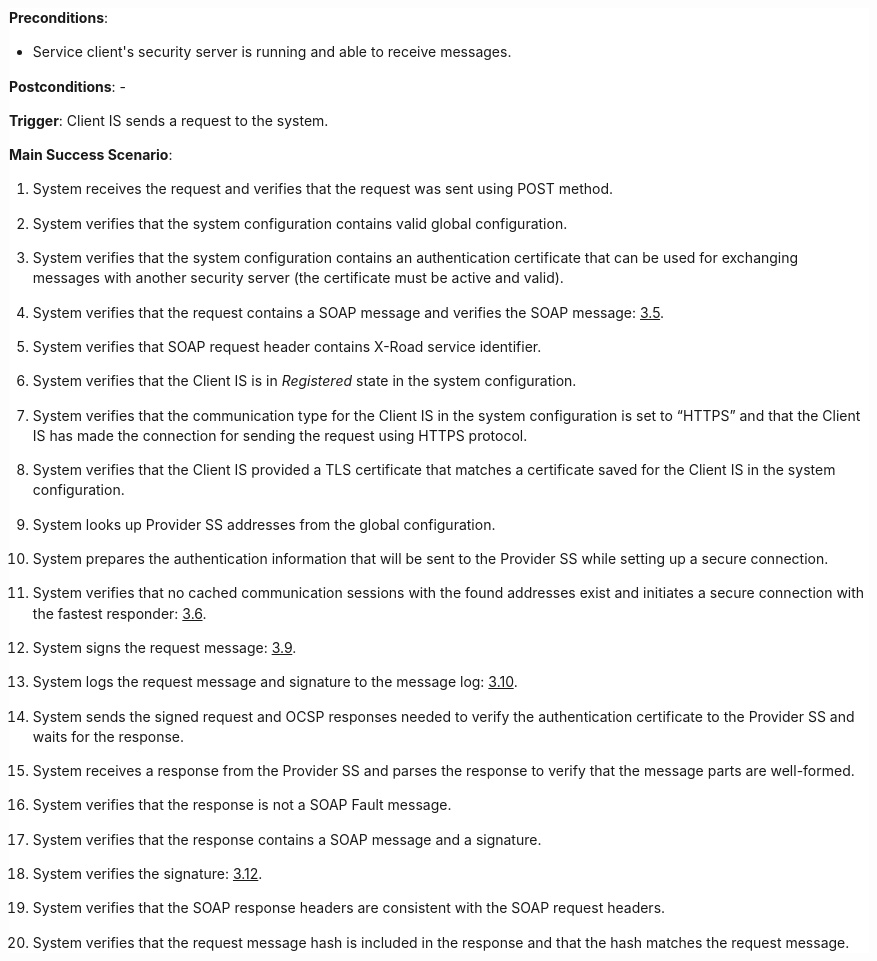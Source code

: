 **Preconditions**:

-   Service client's security server is running and able to receive messages.

**Postconditions**: -

**Trigger**: Client IS sends a request to the system.

**Main Success Scenario**:

1.  System receives the request and verifies that the request was sent using POST method.

2.  System verifies that the system configuration contains valid global configuration.

3.  System verifies that the system configuration contains an authentication certificate that can be used for exchanging messages with another security server (the certificate must be active and valid).

4.  System verifies that the request contains a SOAP message and verifies the SOAP message: [3.5](#35-uc-mess_04-verify-soap-message).

5.  System verifies that SOAP request header contains X-Road service identifier.

6.  System verifies that the Client IS is in *Registered* state in the system configuration.

7.  System verifies that the communication type for the Client IS in the system configuration is set to “HTTPS” and that the Client IS has made the connection for sending the request using HTTPS protocol.

8.  System verifies that the Client IS provided a TLS certificate that matches a certificate saved for the Client IS in the system configuration.

9.  System looks up Provider SS addresses from the global configuration.

10. System prepares the authentication information that will be sent to the Provider SS while setting up a secure connection.

11. System verifies that no cached communication sessions with the found addresses exist and initiates a secure connection with the fastest responder: [3.6](#36-uc-mess_05-initiate-a-secure-connection).

12. System signs the request message: [3.9](#39-uc-mess_08-create-signature).

13. System logs the request message and signature to the message log: [3.10](#310-uc-mess_09-log-message-and-signature-to-message-log).

14. System sends the signed request and OCSP responses needed to verify the authentication certificate to the Provider SS and waits for the response.

15. System receives a response from the Provider SS and parses the response to verify that the message parts are well-formed.

16. System verifies that the response is not a SOAP Fault message.

17. System verifies that the response contains a SOAP message and a signature.

18. System verifies the signature: [3.12](#312-uc-mess_11-verify-signature).

19. System verifies that the SOAP response headers are consistent with the SOAP request headers.

20. System verifies that the request message hash is included in the response and that the hash matches the request message.
